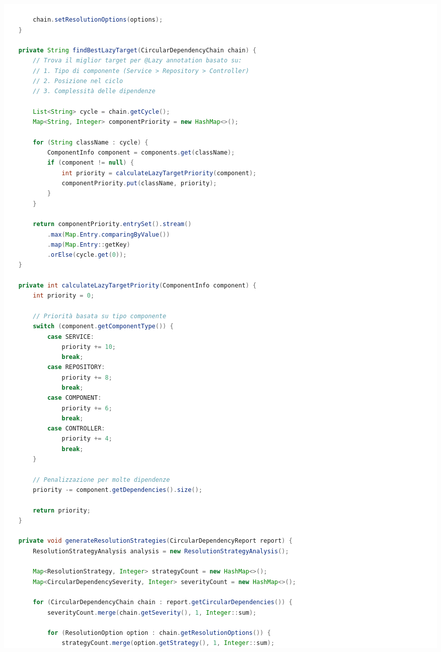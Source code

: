 ```java
        
        chain.setResolutionOptions(options);
    }
    
    private String findBestLazyTarget(CircularDependencyChain chain) {
        // Trova il miglior target per @Lazy annotation basato su:
        // 1. Tipo di componente (Service > Repository > Controller)
        // 2. Posizione nel ciclo
        // 3. Complessità delle dipendenze
        
        List<String> cycle = chain.getCycle();
        Map<String, Integer> componentPriority = new HashMap<>();
        
        for (String className : cycle) {
            ComponentInfo component = components.get(className);
            if (component != null) {
                int priority = calculateLazyTargetPriority(component);
                componentPriority.put(className, priority);
            }
        }
        
        return componentPriority.entrySet().stream()
            .max(Map.Entry.comparingByValue())
            .map(Map.Entry::getKey)
            .orElse(cycle.get(0));
    }
    
    private int calculateLazyTargetPriority(ComponentInfo component) {
        int priority = 0;
        
        // Priorità basata su tipo componente
        switch (component.getComponentType()) {
            case SERVICE:
                priority += 10;
                break;
            case REPOSITORY:
                priority += 8;
                break;
            case COMPONENT:
                priority += 6;
                break;
            case CONTROLLER:
                priority += 4;
                break;
        }
        
        // Penalizzazione per molte dipendenze
        priority -= component.getDependencies().size();
        
        return priority;
    }
    
    private void generateResolutionStrategies(CircularDependencyReport report) {
        ResolutionStrategyAnalysis analysis = new ResolutionStrategyAnalysis();
        
        Map<ResolutionStrategy, Integer> strategyCount = new HashMap<>();
        Map<CircularDependencySeverity, Integer> severityCount = new HashMap<>();
        
        for (CircularDependencyChain chain : report.getCircularDependencies()) {
            severityCount.merge(chain.getSeverity(), 1, Integer::sum);
            
            for (ResolutionOption option : chain.getResolutionOptions()) {
                strategyCount.merge(option.getStrategy(), 1, Integer::sum);
```